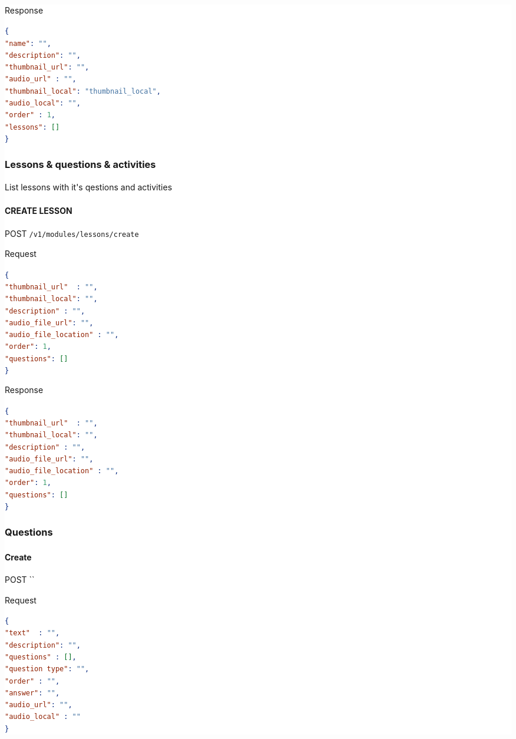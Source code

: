 Response 
```json
{
"name": "",
"description": "", 
"thumbnail_url": "",
"audio_url" : "",
"thumbnail_local": "thumbnail_local",
"audio_local": "",
"order" : 1,
"lessons": []
}
```

### Lessons & questions & activities 
List lessons with it's qestions and activities

#### CREATE LESSON

POST `/v1/modules/lessons/create`

Request
```json
{
"thumbnail_url"  : "",
"thumbnail_local": "",
"description" : "",
"audio_file_url": "",
"audio_file_location" : "",
"order": 1,
"questions": []
}
```

Response
```json
{
"thumbnail_url"  : "",
"thumbnail_local": "",
"description" : "",
"audio_file_url": "",
"audio_file_location" : "",
"order": 1,
"questions": []
}
```

### Questions

#### Create

POST ``

Request
```json
{
"text"  : "",
"description": "",
"questions" : [],
"question type": "",
"order" : "",
"answer": "",
"audio_url": "", 
"audio_local" : ""
}
```
